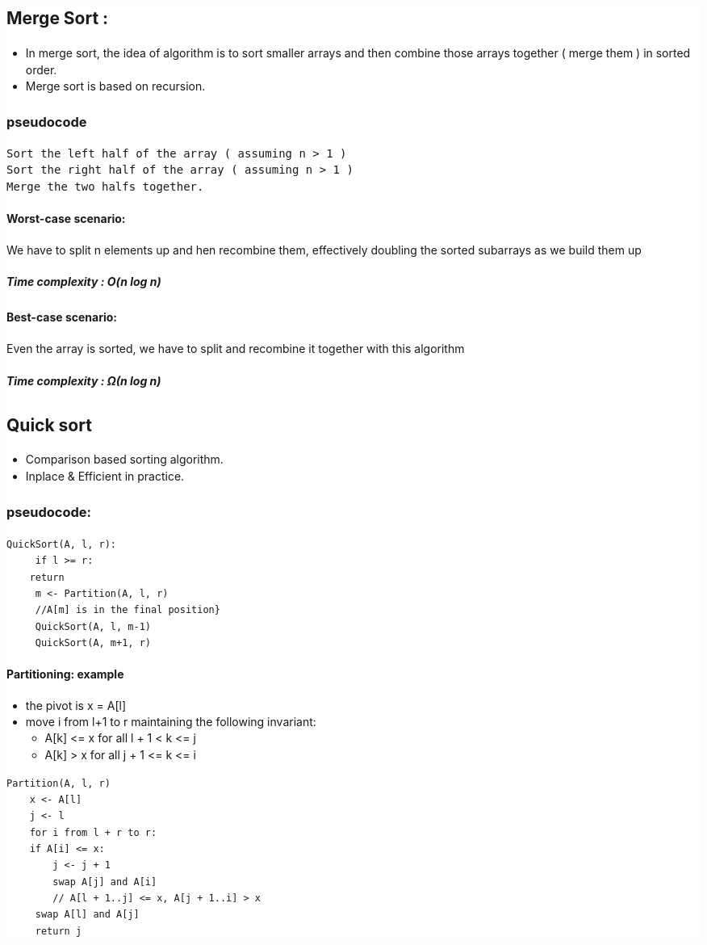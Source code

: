 ## Merge Sort :

* In merge sort, the idea of algorithm is to sort smaller arrays and then combine those arrays together ( merge them ) in sorted order.
* Merge sort is based on recursion.

### pseudocode

<pre>
Sort the left half of the array ( assuming n > 1 )
Sort the right half of the array ( assuming n > 1 )
Merge the two halfs together.
</pre>

#### Worst-case scenario:

We have to split n elements up and hen recombine them, effectively doubling the sorted subarrays as we build them up

##### Time complexity : O(n log n)

#### Best-case scenario:

Even the array is sorted, we have to split and recombine it together with this algorithm

##### Time complexity : Ω(n log n)

## Quick sort

* Comparison based sorting algorithm.
* Inplace & Efficient in practice.

### pseudocode:
```
QuickSort(A, l, r):
     if l >= r:
	return
     m <- Partition(A, l, r)
     //A[m] is in the final position}
     QuickSort(A, l, m-1)
     QuickSort(A, m+1, r)
```
#### Partitioning: example

* the pivot is x = A[l]
* move i from l+1 to r maintaining the following invariant:
	* A[k] <= x for all l + 1 < k <= j
	* A[k] > x for all j + 1 <= k <= i

```
Partition(A, l, r)
    x <- A[l]
    j <- l
    for i from l + r to r:
	if A[i] <= x:
	    j <- j + 1
	    swap A[j] and A[i]
	    // A[l + 1..j] <= x, A[j + 1..i] > x
     swap A[l] and A[j]
     return j	 	
```
